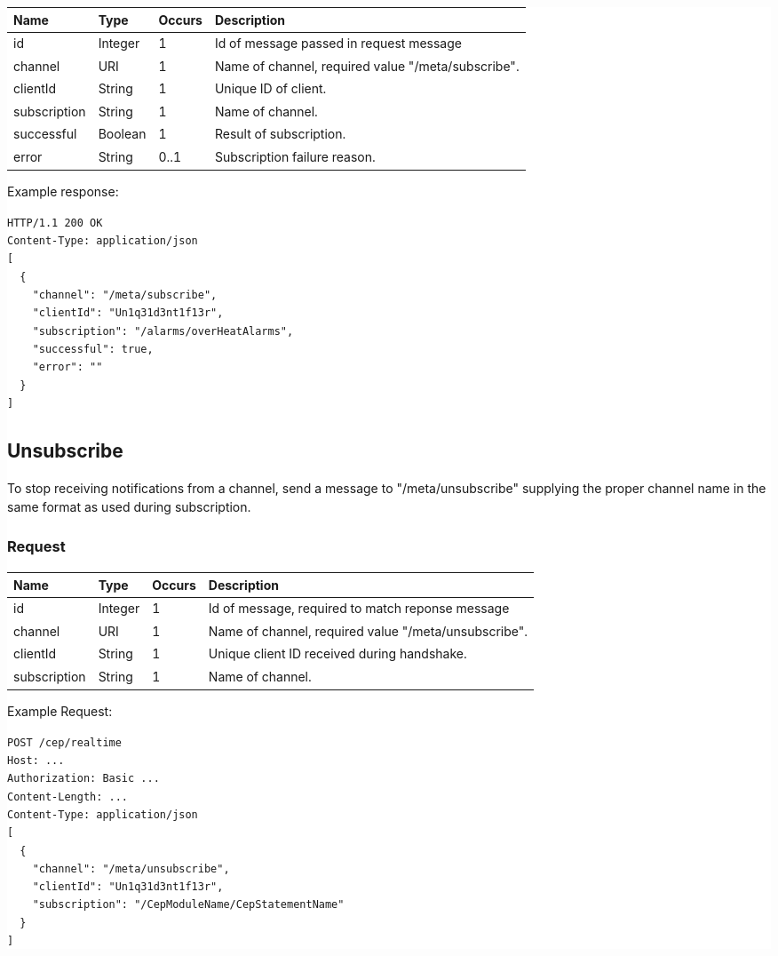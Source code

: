|Name|Type|Occurs|Description|
|:---|:---|:-----|:----------|
|id|Integer|1|Id of message passed in request message|
|channel|URI|1|Name of channel, required value "/meta/subscribe".|
|clientId|String|1|Unique ID of client.|
|subscription|String|1|Name of channel.|
|successful|Boolean|1|Result of subscription.|
|error|String|0..1|Subscription failure reason.|

Example response:

    HTTP/1.1 200 OK
    Content-Type: application/json
    [
      {
        "channel": "/meta/subscribe",
        "clientId": "Un1q31d3nt1f13r",
        "subscription": "/alarms/overHeatAlarms",
        "successful": true,
        "error": ""
      }
    ]

## Unsubscribe

To stop receiving notifications from a channel, send a message to "/meta/unsubscribe" supplying the proper channel name in the same format as used during subscription.

### Request

|Name|Type|Occurs|Description|
|:---|:---|:-----|:----------|
|id|Integer|1|Id of message, required to match reponse message|
|channel|URI|1|Name of channel, required value "/meta/unsubscribe".|
|clientId|String|1|Unique client ID received during handshake.|
|subscription|String|1|Name of channel.|

Example Request:

    POST /cep/realtime
    Host: ...
    Authorization: Basic ...
    Content-Length: ...
    Content-Type: application/json
    [
      {
        "channel": "/meta/unsubscribe",
        "clientId": "Un1q31d3nt1f13r",
        "subscription": "/CepModuleName/CepStatementName"
      }
    ]
